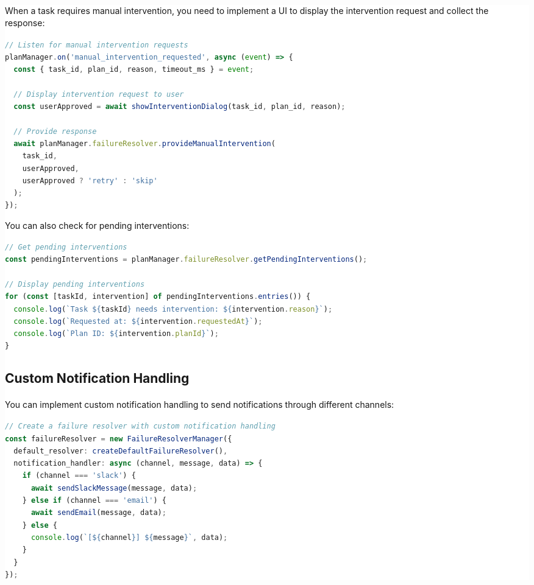 When a task requires manual intervention, you need to implement a UI to display the intervention request and collect the response:

```typescript
// Listen for manual intervention requests
planManager.on('manual_intervention_requested', async (event) => {
  const { task_id, plan_id, reason, timeout_ms } = event;
  
  // Display intervention request to user
  const userApproved = await showInterventionDialog(task_id, plan_id, reason);
  
  // Provide response
  await planManager.failureResolver.provideManualIntervention(
    task_id,
    userApproved,
    userApproved ? 'retry' : 'skip'
  );
});
```

You can also check for pending interventions:

```typescript
// Get pending interventions
const pendingInterventions = planManager.failureResolver.getPendingInterventions();

// Display pending interventions
for (const [taskId, intervention] of pendingInterventions.entries()) {
  console.log(`Task ${taskId} needs intervention: ${intervention.reason}`);
  console.log(`Requested at: ${intervention.requestedAt}`);
  console.log(`Plan ID: ${intervention.planId}`);
}
```

## Custom Notification Handling

You can implement custom notification handling to send notifications through different channels:

```typescript
// Create a failure resolver with custom notification handling
const failureResolver = new FailureResolverManager({
  default_resolver: createDefaultFailureResolver(),
  notification_handler: async (channel, message, data) => {
    if (channel === 'slack') {
      await sendSlackMessage(message, data);
    } else if (channel === 'email') {
      await sendEmail(message, data);
    } else {
      console.log(`[${channel}] ${message}`, data);
    }
  }
});
```

